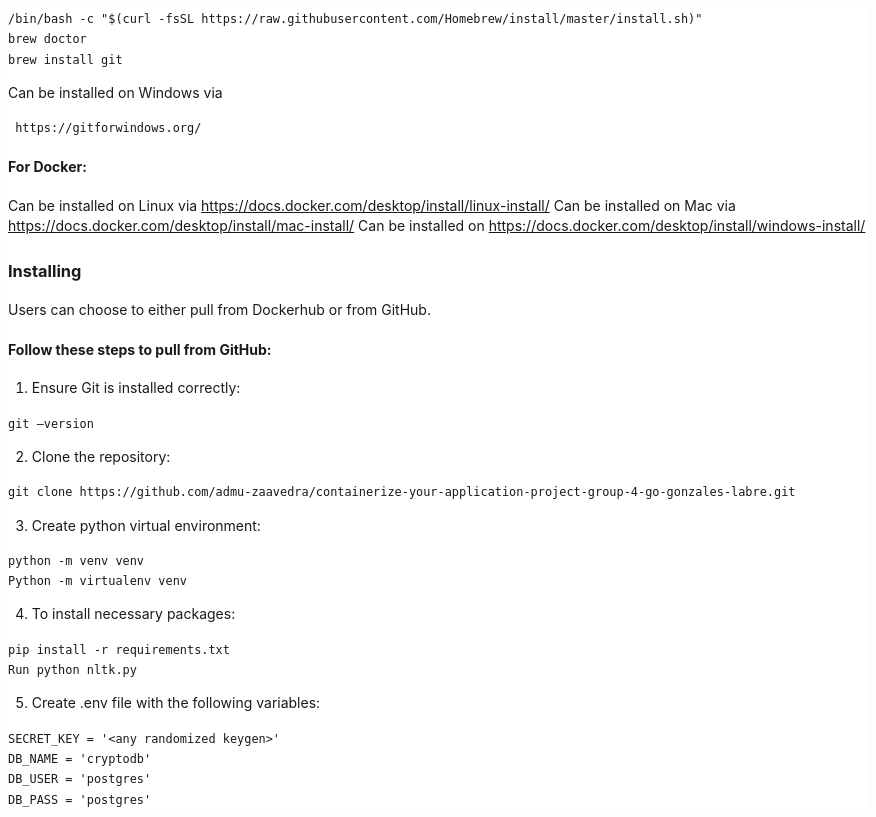 ```
/bin/bash -c "$(curl -fsSL https://raw.githubusercontent.com/Homebrew/install/master/install.sh)"
brew doctor
brew install git
```

Can be installed on Windows via

```
 https://gitforwindows.org/
```

#### For Docker:

Can be installed on Linux via https://docs.docker.com/desktop/install/linux-install/
Can be installed on Mac via https://docs.docker.com/desktop/install/mac-install/
Can be installed on https://docs.docker.com/desktop/install/windows-install/

### Installing

Users can choose to either pull from Dockerhub or from GitHub. 

#### Follow these steps to pull from GitHub: 

1. Ensure Git is installed correctly:

```
git —version
```

2. Clone the repository:

```
git clone https://github.com/admu-zaavedra/containerize-your-application-project-group-4-go-gonzales-labre.git
```

3. Create python virtual environment:

```
python -m venv venv
Python -m virtualenv venv
```

4. To install necessary packages:

```
pip install -r requirements.txt 
Run python nltk.py
```

5. Create .env file with the following variables: 

```
SECRET_KEY = '<any randomized keygen>' 
DB_NAME = 'cryptodb' 
DB_USER = 'postgres' 
DB_PASS = 'postgres'
```
